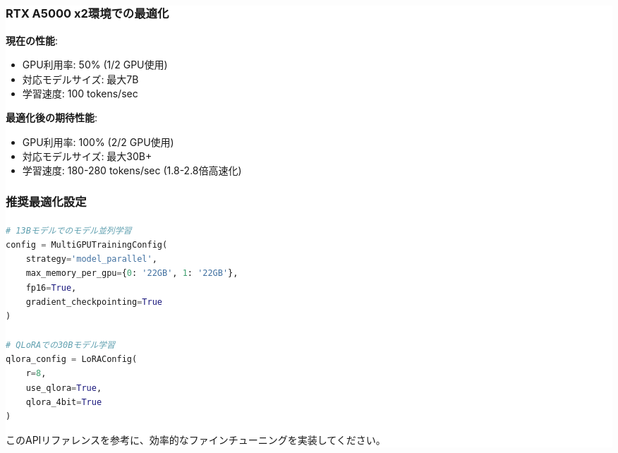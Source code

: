 ### RTX A5000 x2環境での最適化

**現在の性能**:
- GPU利用率: 50% (1/2 GPU使用)
- 対応モデルサイズ: 最大7B
- 学習速度: 100 tokens/sec

**最適化後の期待性能**:
- GPU利用率: 100% (2/2 GPU使用)
- 対応モデルサイズ: 最大30B+
- 学習速度: 180-280 tokens/sec (1.8-2.8倍高速化)

### 推奨最適化設定

```python
# 13Bモデルでのモデル並列学習
config = MultiGPUTrainingConfig(
    strategy='model_parallel',
    max_memory_per_gpu={0: '22GB', 1: '22GB'},
    fp16=True,
    gradient_checkpointing=True
)

# QLoRAでの30Bモデル学習
qlora_config = LoRAConfig(
    r=8,
    use_qlora=True,
    qlora_4bit=True
)
```

このAPIリファレンスを参考に、効率的なファインチューニングを実装してください。
